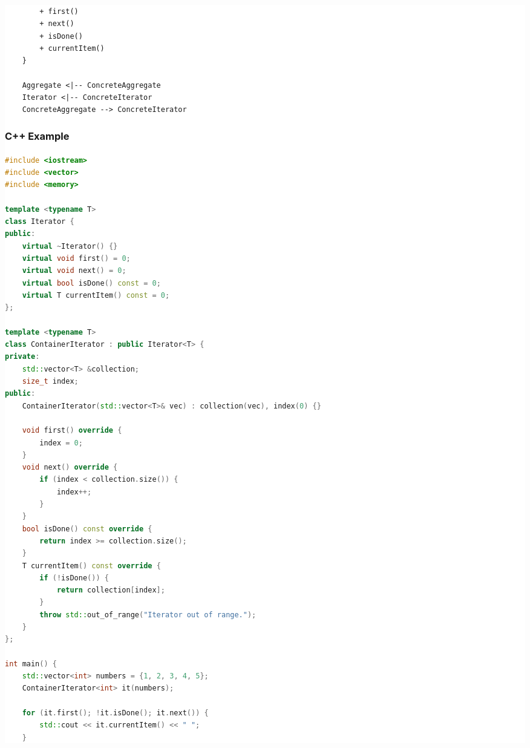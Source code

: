 ```mermaid
        + first()
        + next()
        + isDone()
        + currentItem()
    }

    Aggregate <|-- ConcreteAggregate
    Iterator <|-- ConcreteIterator
    ConcreteAggregate --> ConcreteIterator
```

<div style="page-break-after: always;"></div>

### C++ Example
```cpp
#include <iostream>
#include <vector>
#include <memory>

template <typename T>
class Iterator {
public:
    virtual ~Iterator() {}
    virtual void first() = 0;
    virtual void next() = 0;
    virtual bool isDone() const = 0;
    virtual T currentItem() const = 0;
};

template <typename T>
class ContainerIterator : public Iterator<T> {
private:
    std::vector<T> &collection;
    size_t index;
public:
    ContainerIterator(std::vector<T>& vec) : collection(vec), index(0) {}
    
    void first() override {
        index = 0;
    }
    void next() override {
        if (index < collection.size()) {
            index++;
        }
    }
    bool isDone() const override {
        return index >= collection.size();
    }
    T currentItem() const override {
        if (!isDone()) {
            return collection[index];
        }
        throw std::out_of_range("Iterator out of range.");
    }
};

int main() {
    std::vector<int> numbers = {1, 2, 3, 4, 5};
    ContainerIterator<int> it(numbers);

    for (it.first(); !it.isDone(); it.next()) {
        std::cout << it.currentItem() << " ";
    }
```